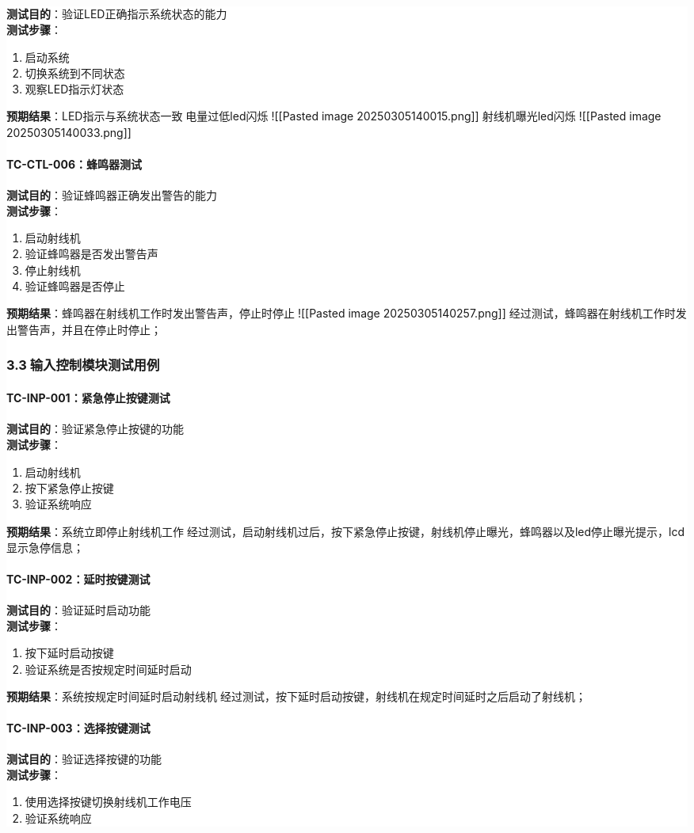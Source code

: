 **测试目的**：验证LED正确指示系统状态的能力  
**测试步骤**：
1. 启动系统
2. 切换系统到不同状态
3. 观察LED指示灯状态

**预期结果**：LED指示与系统状态一致
电量过低led闪烁
![[Pasted image 20250305140015.png]]
射线机曝光led闪烁
![[Pasted image 20250305140033.png]]
#### TC-CTL-006：蜂鸣器测试

**测试目的**：验证蜂鸣器正确发出警告的能力  
**测试步骤**：
1. 启动射线机
2. 验证蜂鸣器是否发出警告声
3. 停止射线机
4. 验证蜂鸣器是否停止

**预期结果**：蜂鸣器在射线机工作时发出警告声，停止时停止
![[Pasted image 20250305140257.png]]
经过测试，蜂鸣器在射线机工作时发出警告声，并且在停止时停止；
### 3.3 输入控制模块测试用例

#### TC-INP-001：紧急停止按键测试

**测试目的**：验证紧急停止按键的功能  
**测试步骤**：
1. 启动射线机
2. 按下紧急停止按键
3. 验证系统响应

**预期结果**：系统立即停止射线机工作
经过测试，启动射线机过后，按下紧急停止按键，射线机停止曝光，蜂鸣器以及led停止曝光提示，lcd显示急停信息；
#### TC-INP-002：延时按键测试

**测试目的**：验证延时启动功能  
**测试步骤**：
1. 按下延时启动按键
2. 验证系统是否按规定时间延时启动

**预期结果**：系统按规定时间延时启动射线机
经过测试，按下延时启动按键，射线机在规定时间延时之后启动了射线机；
#### TC-INP-003：选择按键测试

**测试目的**：验证选择按键的功能  
**测试步骤**：
1. 使用选择按键切换射线机工作电压
2. 验证系统响应
